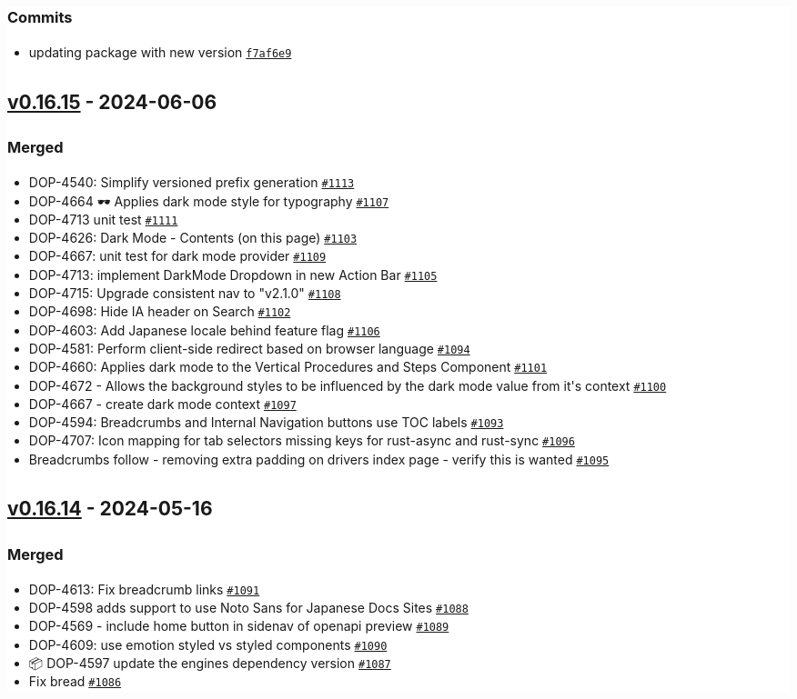 ### Commits

- updating package with new version [`f7af6e9`](https://github.com/mongodb/snooty/commit/f7af6e90716cb3ba02cffac18ea22da1ef67d823)

## [v0.16.15](https://github.com/mongodb/snooty/compare/v0.16.14...v0.16.15) - 2024-06-06

### Merged

- DOP-4540: Simplify versioned prefix generation [`#1113`](https://github.com/mongodb/snooty/pull/1113)
- DOP-4664 🕶️  Applies dark mode style for typography [`#1107`](https://github.com/mongodb/snooty/pull/1107)
- DOP-4713 unit test [`#1111`](https://github.com/mongodb/snooty/pull/1111)
- DOP-4626: Dark Mode - Contents (on this page) [`#1103`](https://github.com/mongodb/snooty/pull/1103)
- DOP-4667: unit test for dark mode provider [`#1109`](https://github.com/mongodb/snooty/pull/1109)
- DOP-4713: implement DarkMode Dropdown in new Action Bar [`#1105`](https://github.com/mongodb/snooty/pull/1105)
- DOP-4715: Upgrade consistent nav to "v2.1.0" [`#1108`](https://github.com/mongodb/snooty/pull/1108)
- DOP-4698: Hide IA header on Search [`#1102`](https://github.com/mongodb/snooty/pull/1102)
- DOP-4603: Add Japanese locale behind feature flag [`#1106`](https://github.com/mongodb/snooty/pull/1106)
- DOP-4581: Perform client-side redirect based on browser language [`#1094`](https://github.com/mongodb/snooty/pull/1094)
- DOP-4660: Applies dark mode to the Vertical Procedures and Steps Component [`#1101`](https://github.com/mongodb/snooty/pull/1101)
- DOP-4672 - Allows the background styles to be influenced by the dark mode value from it's context [`#1100`](https://github.com/mongodb/snooty/pull/1100)
- DOP-4667 - create dark mode context [`#1097`](https://github.com/mongodb/snooty/pull/1097)
- DOP-4594: Breadcrumbs and Internal Navigation buttons use TOC labels [`#1093`](https://github.com/mongodb/snooty/pull/1093)
- DOP-4707: Icon mapping for tab selectors missing keys for rust-async and rust-sync [`#1096`](https://github.com/mongodb/snooty/pull/1096)
- Breadcrumbs follow - removing extra padding on drivers index page - verify this is wanted [`#1095`](https://github.com/mongodb/snooty/pull/1095)

## [v0.16.14](https://github.com/mongodb/snooty/compare/v0.16.13...v0.16.14) - 2024-05-16

### Merged

- DOP-4613: Fix breadcrumb links [`#1091`](https://github.com/mongodb/snooty/pull/1091)
- DOP-4598 adds support to use Noto Sans for Japanese Docs Sites [`#1088`](https://github.com/mongodb/snooty/pull/1088)
- DOP-4569 - include home button in sidenav of openapi preview [`#1089`](https://github.com/mongodb/snooty/pull/1089)
- DOP-4609: use emotion styled vs styled components [`#1090`](https://github.com/mongodb/snooty/pull/1090)
- :package: DOP-4597 update the engines dependency version [`#1087`](https://github.com/mongodb/snooty/pull/1087)
- Fix bread [`#1086`](https://github.com/mongodb/snooty/pull/1086)
